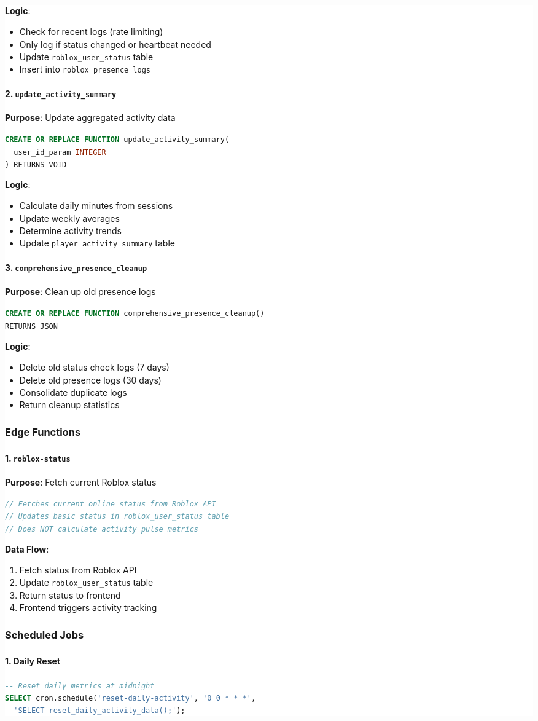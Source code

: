 **Logic**:
- Check for recent logs (rate limiting)
- Only log if status changed or heartbeat needed
- Update `roblox_user_status` table
- Insert into `roblox_presence_logs`

#### **2. `update_activity_summary`**
**Purpose**: Update aggregated activity data
```sql
CREATE OR REPLACE FUNCTION update_activity_summary(
  user_id_param INTEGER
) RETURNS VOID
```

**Logic**:
- Calculate daily minutes from sessions
- Update weekly averages
- Determine activity trends
- Update `player_activity_summary` table

#### **3. `comprehensive_presence_cleanup`**
**Purpose**: Clean up old presence logs
```sql
CREATE OR REPLACE FUNCTION comprehensive_presence_cleanup() 
RETURNS JSON
```

**Logic**:
- Delete old status check logs (7 days)
- Delete old presence logs (30 days)
- Consolidate duplicate logs
- Return cleanup statistics

### **Edge Functions**

#### **1. `roblox-status`**
**Purpose**: Fetch current Roblox status
```typescript
// Fetches current online status from Roblox API
// Updates basic status in roblox_user_status table
// Does NOT calculate activity pulse metrics
```

**Data Flow**:
1. Fetch status from Roblox API
2. Update `roblox_user_status` table
3. Return status to frontend
4. Frontend triggers activity tracking

### **Scheduled Jobs**

#### **1. Daily Reset**
```sql
-- Reset daily metrics at midnight
SELECT cron.schedule('reset-daily-activity', '0 0 * * *', 
  'SELECT reset_daily_activity_data();');
```
